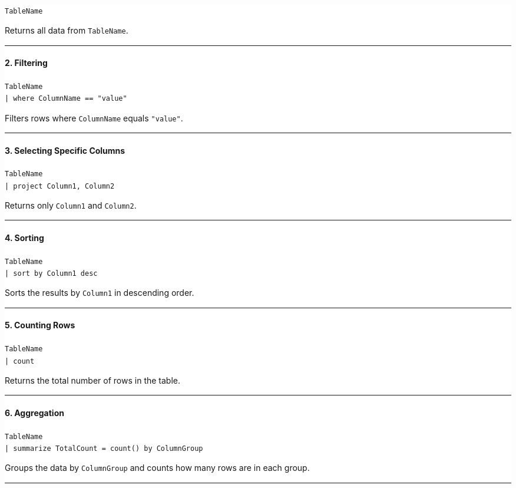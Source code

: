 ```kusto
TableName
```

Returns all data from `TableName`.

---

#### 2. Filtering

```kusto
TableName
| where ColumnName == "value"
```

Filters rows where `ColumnName` equals `"value"`.

---

#### 3. Selecting Specific Columns

```kusto
TableName
| project Column1, Column2
```

Returns only `Column1` and `Column2`.

---

#### 4. Sorting

```kusto
TableName
| sort by Column1 desc
```

Sorts the results by `Column1` in descending order.

---

#### 5. Counting Rows

```kusto
TableName
| count
```

Returns the total number of rows in the table.

---

#### 6. Aggregation

```kusto
TableName
| summarize TotalCount = count() by ColumnGroup
```

Groups the data by `ColumnGroup` and counts how many rows are in each group.

---